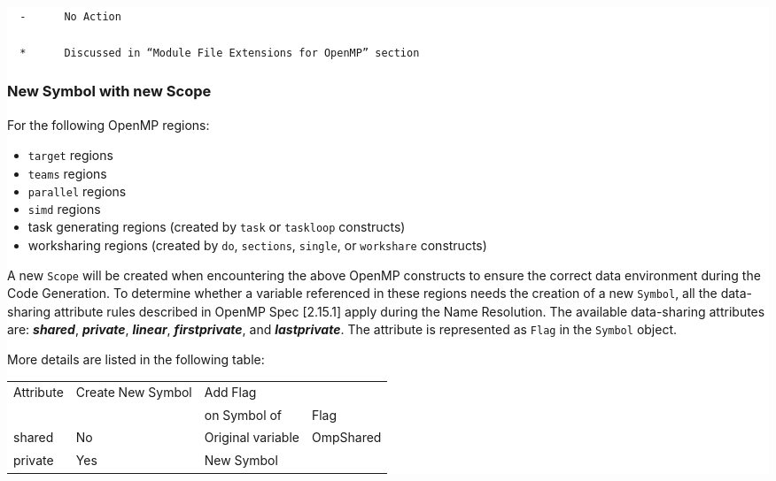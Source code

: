 
      -      No Action

      *      Discussed in “Module File Extensions for OpenMP” section


### New Symbol with new Scope

For the following OpenMP regions:

* `target` regions
* `teams` regions
* `parallel` regions
* `simd` regions
* task generating regions (created by `task` or `taskloop` constructs)
* worksharing regions
(created by `do`, `sections`, `single`, or `workshare` constructs)

A new `Scope` will be created
when encountering the above OpenMP constructs
to ensure the correct data environment during the Code Generation.
To determine whether a variable referenced in these regions
needs the creation of a new `Symbol`,
all the data-sharing attribute rules
described in OpenMP Spec [2.15.1] apply during the Name Resolution.
The available data-sharing attributes are:
**_shared_**,
**_private_**,
**_linear_**,
**_firstprivate_**,
and **_lastprivate_**.
The attribute is represented as `Flag` in the `Symbol` object.

More details are listed in the following table:

<table>
  <tr>
   <td rowspan="2" >Attribute
   </td>
   <td rowspan="2" >Create New Symbol
   </td>
   <td colspan="2" >Add Flag
   </td>
  </tr>
  <tr>
   <td>on Symbol of
   </td>
   <td>Flag
   </td>
  </tr>
  <tr>
   <td>shared
   </td>
   <td>No
   </td>
   <td>Original variable
   </td>
   <td>OmpShared
   </td>
  </tr>
  <tr>
   <td>private
   </td>
   <td>Yes
   </td>
   <td>New Symbol
   </td>